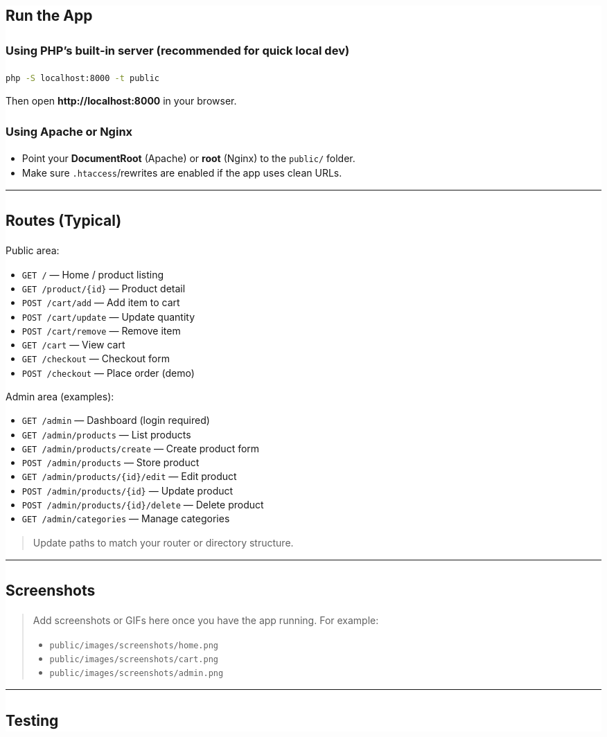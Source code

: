 ## Run the App

### Using PHP’s built‑in server (recommended for quick local dev)
```bash
php -S localhost:8000 -t public
```
Then open **http://localhost:8000** in your browser.

### Using Apache or Nginx
- Point your **DocumentRoot** (Apache) or **root** (Nginx) to the `public/` folder.
- Make sure `.htaccess`/rewrites are enabled if the app uses clean URLs.

---

## Routes (Typical)

Public area:
- `GET /` — Home / product listing
- `GET /product/{id}` — Product detail
- `POST /cart/add` — Add item to cart
- `POST /cart/update` — Update quantity
- `POST /cart/remove` — Remove item
- `GET /cart` — View cart
- `GET /checkout` — Checkout form
- `POST /checkout` — Place order (demo)

Admin area (examples):
- `GET /admin` — Dashboard (login required)
- `GET /admin/products` — List products
- `GET /admin/products/create` — Create product form
- `POST /admin/products` — Store product
- `GET /admin/products/{id}/edit` — Edit product
- `POST /admin/products/{id}` — Update product
- `POST /admin/products/{id}/delete` — Delete product
- `GET /admin/categories` — Manage categories

> Update paths to match your router or directory structure.

---

## Screenshots

> Add screenshots or GIFs here once you have the app running. For example:
>
> - `public/images/screenshots/home.png`
> - `public/images/screenshots/cart.png`
> - `public/images/screenshots/admin.png`

---

## Testing
